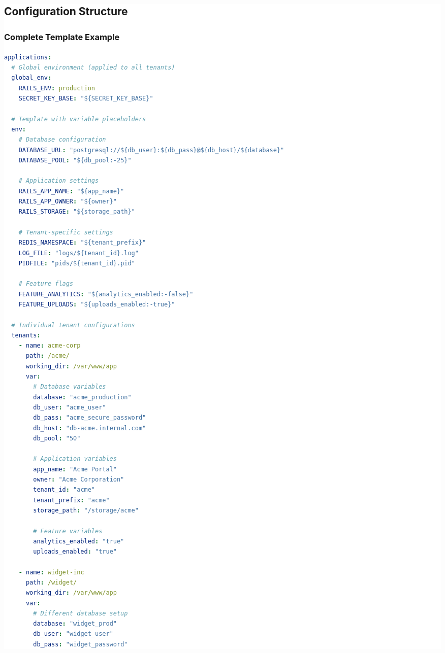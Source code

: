 ## Configuration Structure

### Complete Template Example

```yaml
applications:
  # Global environment (applied to all tenants)
  global_env:
    RAILS_ENV: production
    SECRET_KEY_BASE: "${SECRET_KEY_BASE}"
    
  # Template with variable placeholders
  env:
    # Database configuration
    DATABASE_URL: "postgresql://${db_user}:${db_pass}@${db_host}/${database}"
    DATABASE_POOL: "${db_pool:-25}"
    
    # Application settings
    RAILS_APP_NAME: "${app_name}"
    RAILS_APP_OWNER: "${owner}"
    RAILS_STORAGE: "${storage_path}"
    
    # Tenant-specific settings
    REDIS_NAMESPACE: "${tenant_prefix}"
    LOG_FILE: "logs/${tenant_id}.log"
    PIDFILE: "pids/${tenant_id}.pid"
    
    # Feature flags
    FEATURE_ANALYTICS: "${analytics_enabled:-false}"
    FEATURE_UPLOADS: "${uploads_enabled:-true}"
  
  # Individual tenant configurations
  tenants:
    - name: acme-corp
      path: /acme/
      working_dir: /var/www/app
      var:
        # Database variables
        database: "acme_production"
        db_user: "acme_user"
        db_pass: "acme_secure_password"
        db_host: "db-acme.internal.com"
        db_pool: "50"
        
        # Application variables
        app_name: "Acme Portal"
        owner: "Acme Corporation"
        tenant_id: "acme"
        tenant_prefix: "acme"
        storage_path: "/storage/acme"
        
        # Feature variables
        analytics_enabled: "true"
        uploads_enabled: "true"
    
    - name: widget-inc
      path: /widget/
      working_dir: /var/www/app
      var:
        # Different database setup
        database: "widget_prod"
        db_user: "widget_user" 
        db_pass: "widget_password"
```